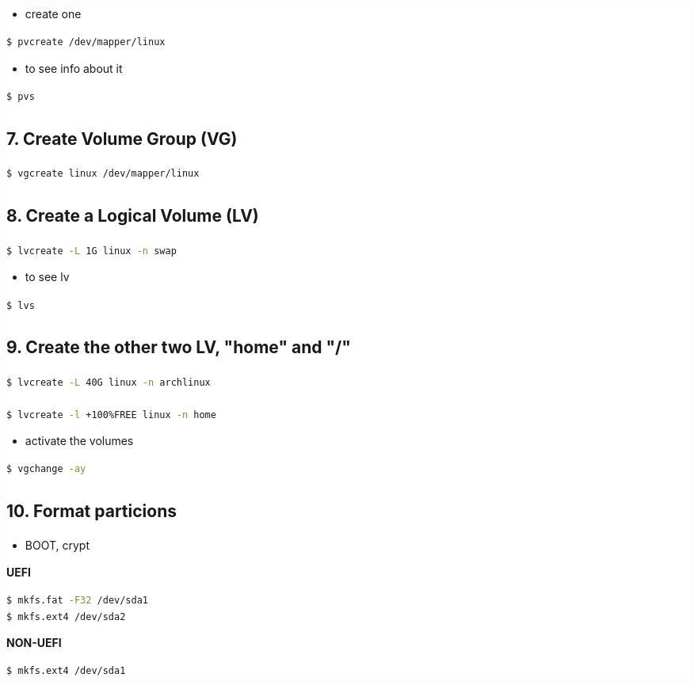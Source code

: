 * create one

```bash
$ pvcreate /dev/mapper/linux
```
* to see info about it

```bash
$ pvs
```

## 7. Create Volume Group (VG)


```bash
$ vgcreate linux /dev/mapper/linux
```


## 8. Create a Logical Volume (LV)

```bash
$ lvcreate -L 1G linux -n swap
```

* to see lv

```bash
$ lvs
```

## 9. Create the other two LV, "home" and "/"

```bash
$ lvcreate -L 40G linux -n archlinux

$ lvcreate -l +100%FREE linux -n home
```

* activate the volumes

```bash
$ vgchange -ay
```

## 10. Format particions


* BOOT, crypt

**UEFI**
```bash
$ mkfs.fat -F32 /dev/sda1
$ mkfs.ext4 /dev/sda2
```

**NON-UEFI**
```
$ mkfs.ext4 /dev/sda1
```
